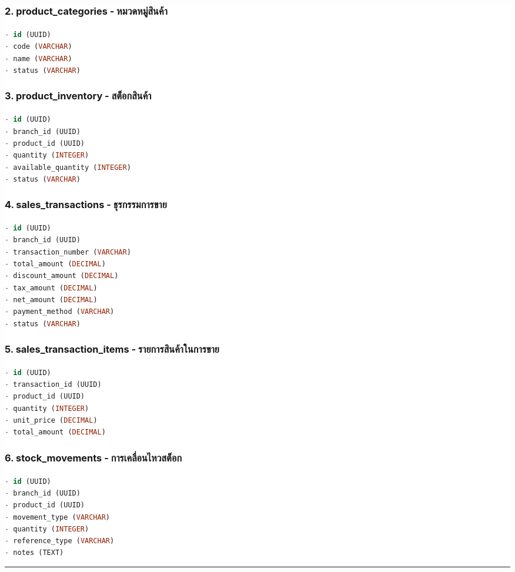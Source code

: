 ### 2. **product_categories** - หมวดหมู่สินค้า
```sql
- id (UUID)
- code (VARCHAR)
- name (VARCHAR)
- status (VARCHAR)
```

### 3. **product_inventory** - สต็อกสินค้า
```sql
- id (UUID)
- branch_id (UUID)
- product_id (UUID)
- quantity (INTEGER)
- available_quantity (INTEGER)
- status (VARCHAR)
```

### 4. **sales_transactions** - ธุรกรรมการขาย
```sql
- id (UUID)
- branch_id (UUID)
- transaction_number (VARCHAR)
- total_amount (DECIMAL)
- discount_amount (DECIMAL)
- tax_amount (DECIMAL)
- net_amount (DECIMAL)
- payment_method (VARCHAR)
- status (VARCHAR)
```

### 5. **sales_transaction_items** - รายการสินค้าในการขาย
```sql
- id (UUID)
- transaction_id (UUID)
- product_id (UUID)
- quantity (INTEGER)
- unit_price (DECIMAL)
- total_amount (DECIMAL)
```

### 6. **stock_movements** - การเคลื่อนไหวสต็อก
```sql
- id (UUID)
- branch_id (UUID)
- product_id (UUID)
- movement_type (VARCHAR)
- quantity (INTEGER)
- reference_type (VARCHAR)
- notes (TEXT)
```

---